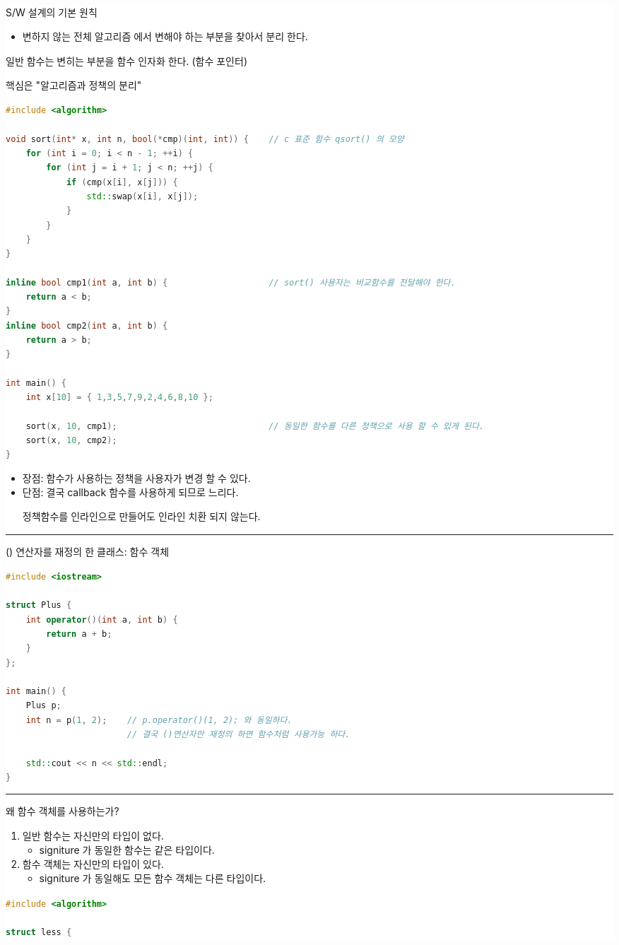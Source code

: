 S/W 설계의 기본 원칙
 - 변하지 않는 전체 알고리즘 에서 변해야 하는 부분을 찾아서 분리 한다.

일반 함수는 변히는 부분을 함수 인자화 한다. (함수 포인터)

핵심은 "알고리즘과 정책의 분리"
```cpp
#include <algorithm>

void sort(int* x, int n, bool(*cmp)(int, int)) {    // c 표준 함수 qsort() 의 모양
    for (int i = 0; i < n - 1; ++i) {
        for (int j = i + 1; j < n; ++j) {
            if (cmp(x[i], x[j])) {
                std::swap(x[i], x[j]);
            }
        }
    }
}

inline bool cmp1(int a, int b) {                    // sort() 사용자는 비교함수를 전달해야 한다.
    return a < b;
}
inline bool cmp2(int a, int b) {
    return a > b;
}

int main() {
    int x[10] = { 1,3,5,7,9,2,4,6,8,10 };

    sort(x, 10, cmp1);                              // 동일한 함수를 다른 정책으로 사용 할 수 있게 된다.
    sort(x, 10, cmp2);
}
```
 - 장점: 함수가 사용하는 정책을 사용자가 변경 할 수 있다.
 - 단점: 결국 callback 함수를 사용하게 되므로 느리다.<p>
   정책함수를 인라인으로 만들어도 인라인 치환 되지 않는다.
---
() 연산자를 재정의 한 클래스: 함수 객체
```cpp
#include <iostream>

struct Plus {
    int operator()(int a, int b) {
        return a + b;
    }
};

int main() {
    Plus p;
    int n = p(1, 2);    // p.operator()(1, 2); 와 동일하다.
                        // 결국 ()연산자만 재정의 하면 함수처럼 사용가능 하다.

    std::cout << n << std::endl;
}
```
---
왜 함수 객체를 사용하는가?
 1. 일반 함수는 자신만의 타입이 없다.
    - signiture 가 동일한 함수는 같은 타입이다.
 2. 함수 객체는 자신만의 타입이 있다.
    - signiture 가 동일해도 모든 함수 객체는 다른 타입이다.
```cpp
#include <algorithm>

struct less {
```